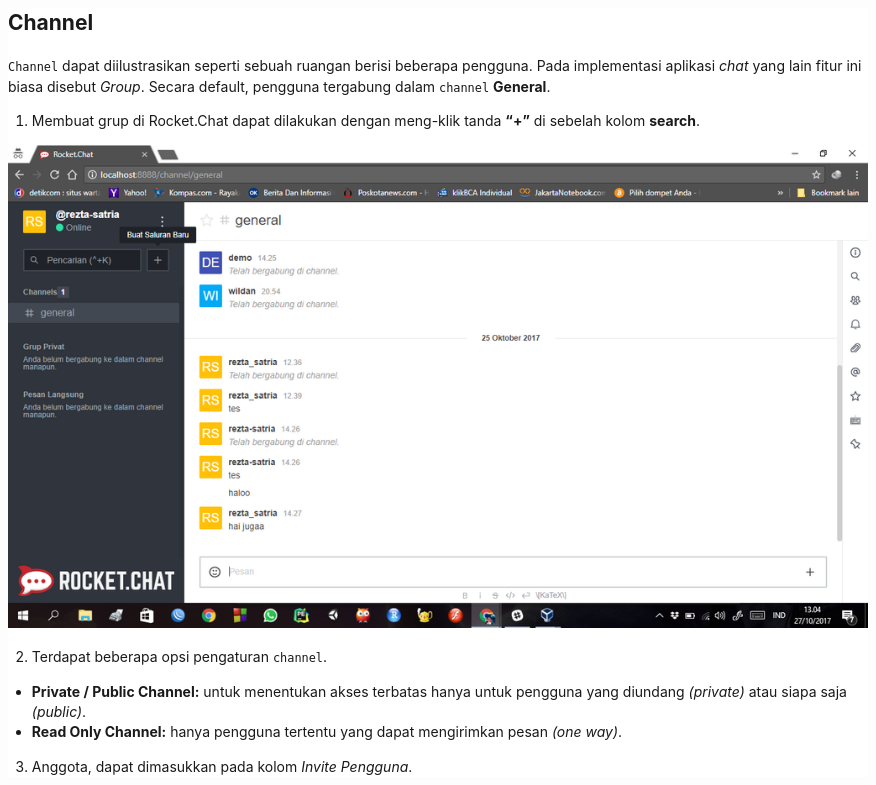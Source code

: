 ## Channel

`Channel` dapat diilustrasikan seperti sebuah ruangan berisi beberapa pengguna. Pada implementasi aplikasi _chat_ yang lain fitur ini biasa disebut _Group_. Secara default, pengguna tergabung dalam `channel` **General**.

1. Membuat grup di Rocket.Chat dapat dilakukan dengan meng-klik tanda **“+”** di sebelah kolom **search**.

![Form Login OAuth - Rocket](images/channel-add.png)

2. Terdapat beberapa opsi pengaturan `channel`.
- __Private / Public Channel:__ untuk menentukan akses terbatas hanya untuk pengguna yang diundang _(private)_ atau siapa saja _(public)_.
- __Read Only Channel:__ hanya pengguna tertentu yang dapat mengirimkan pesan _(one way)_.

3. Anggota, dapat dimasukkan pada kolom _Invite Pengguna_.
